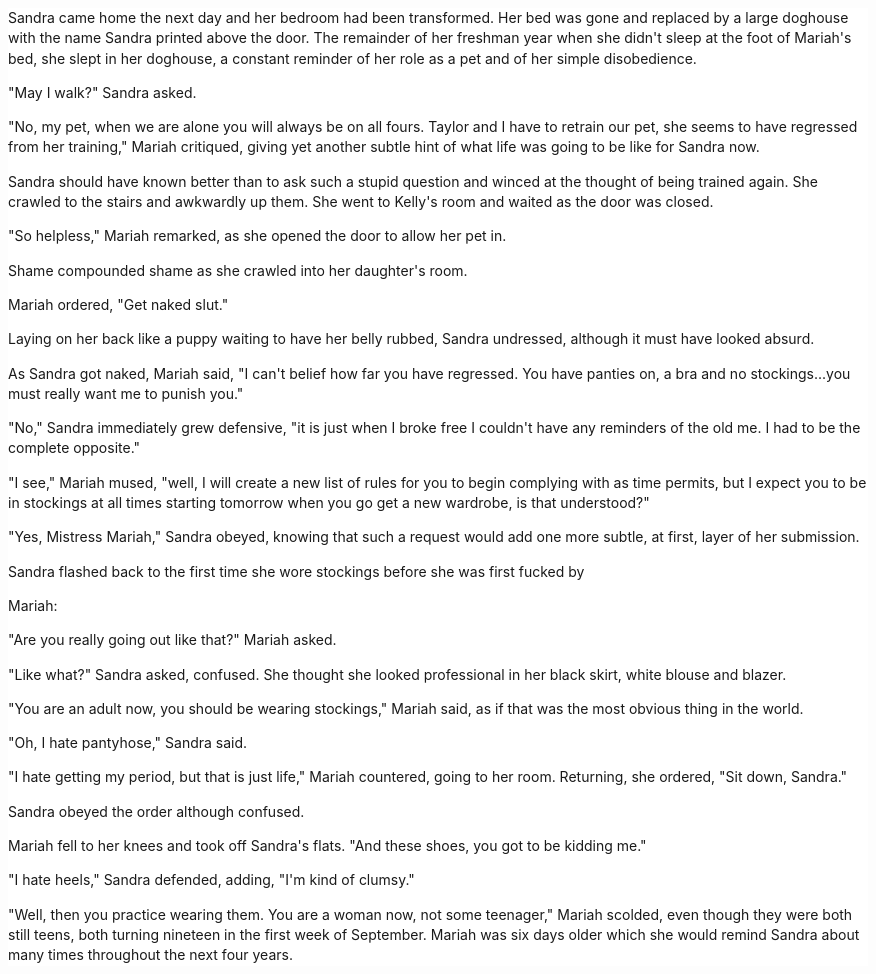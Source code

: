 Sandra came home the next day and her bedroom had been transformed. Her bed was gone and replaced by a large doghouse with the name Sandra printed above the door. The remainder of her freshman year when she didn't sleep at the foot of Mariah's bed, she slept in her doghouse, a constant reminder of her role as a pet and of her simple disobedience. 

"May I walk?" Sandra asked. 

"No, my pet, when we are alone you will always be on all fours. Taylor and I have to retrain our pet, she seems to have regressed from her training," Mariah critiqued, giving yet another subtle hint of what life was going to be like for Sandra now. 

Sandra should have known better than to ask such a stupid question and winced at the thought of being trained again. She crawled to the stairs and awkwardly up them. She went to Kelly's room and waited as the door was closed. 

"So helpless," Mariah remarked, as she opened the door to allow her pet in. 

Shame compounded shame as she crawled into her daughter's room. 

Mariah ordered, "Get naked slut." 

Laying on her back like a puppy waiting to have her belly rubbed, Sandra undressed, although it must have looked absurd. 

As Sandra got naked, Mariah said, "I can't belief how far you have regressed. You have panties on, a bra and no stockings...you must really want me to punish you." 

"No," Sandra immediately grew defensive, "it is just when I broke free I couldn't have any reminders of the old me. I had to be the complete opposite." 

"I see," Mariah mused, "well, I will create a new list of rules for you to begin complying with as time permits, but I expect you to be in stockings at all times starting tomorrow when you go get a new wardrobe, is that understood?" 

"Yes, Mistress Mariah," Sandra obeyed, knowing that such a request would add one more subtle, at first, layer of her submission. 

Sandra flashed back to the first time she wore stockings before she was first fucked by 

Mariah: 

"Are you really going out like that?" Mariah asked. 

"Like what?" Sandra asked, confused. She thought she looked professional in her black skirt, white blouse and blazer. 

"You are an adult now, you should be wearing stockings," Mariah said, as if that was the most obvious thing in the world. 

"Oh, I hate pantyhose," Sandra said. 

"I hate getting my period, but that is just life," Mariah countered, going to her room. Returning, she ordered, "Sit down, Sandra." 

Sandra obeyed the order although confused. 

Mariah fell to her knees and took off Sandra's flats. "And these shoes, you got to be kidding me." 

"I hate heels," Sandra defended, adding, "I'm kind of clumsy." 

"Well, then you practice wearing them. You are a woman now, not some teenager," Mariah scolded, even though they were both still teens, both turning nineteen in the first week of September. Mariah was six days older which she would remind Sandra about many times throughout the next four years. 
